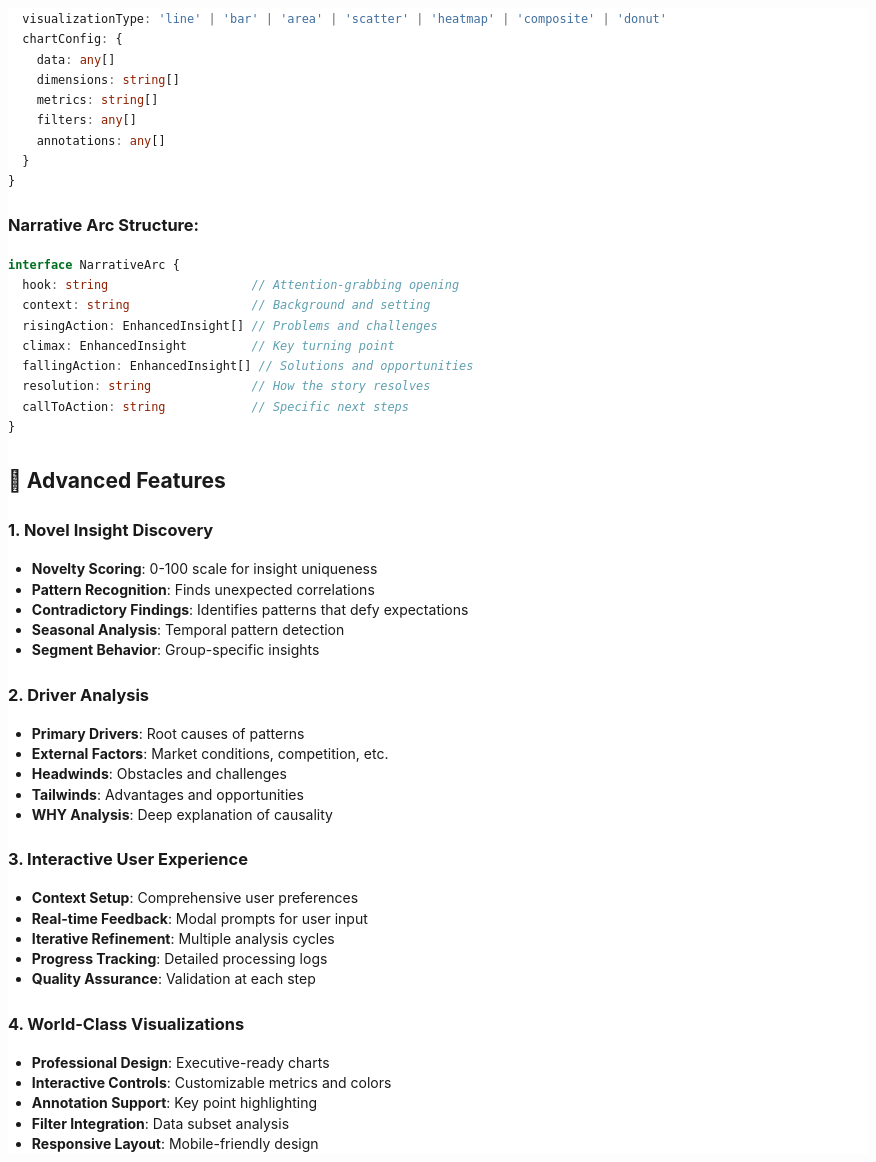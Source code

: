 ```typescript
  visualizationType: 'line' | 'bar' | 'area' | 'scatter' | 'heatmap' | 'composite' | 'donut'
  chartConfig: {
    data: any[]
    dimensions: string[]
    metrics: string[]
    filters: any[]
    annotations: any[]
  }
}
```

### **Narrative Arc Structure:**
```typescript
interface NarrativeArc {
  hook: string                    // Attention-grabbing opening
  context: string                 // Background and setting
  risingAction: EnhancedInsight[] // Problems and challenges
  climax: EnhancedInsight         // Key turning point
  fallingAction: EnhancedInsight[] // Solutions and opportunities
  resolution: string              // How the story resolves
  callToAction: string            // Specific next steps
}
```

## 🎯 Advanced Features

### **1. Novel Insight Discovery**
- **Novelty Scoring**: 0-100 scale for insight uniqueness
- **Pattern Recognition**: Finds unexpected correlations
- **Contradictory Findings**: Identifies patterns that defy expectations
- **Seasonal Analysis**: Temporal pattern detection
- **Segment Behavior**: Group-specific insights

### **2. Driver Analysis**
- **Primary Drivers**: Root causes of patterns
- **External Factors**: Market conditions, competition, etc.
- **Headwinds**: Obstacles and challenges
- **Tailwinds**: Advantages and opportunities
- **WHY Analysis**: Deep explanation of causality

### **3. Interactive User Experience**
- **Context Setup**: Comprehensive user preferences
- **Real-time Feedback**: Modal prompts for user input
- **Iterative Refinement**: Multiple analysis cycles
- **Progress Tracking**: Detailed processing logs
- **Quality Assurance**: Validation at each step

### **4. World-Class Visualizations**
- **Professional Design**: Executive-ready charts
- **Interactive Controls**: Customizable metrics and colors
- **Annotation Support**: Key point highlighting
- **Filter Integration**: Data subset analysis
- **Responsive Layout**: Mobile-friendly design
